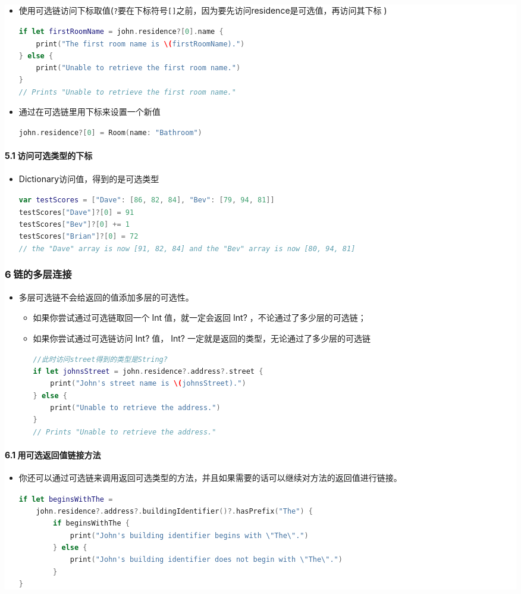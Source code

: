 - 使用可选链访问下标取值(`?`要在下标符号`[]`之前，因为要先访问residence是可选值，再访问其下标 )

  ```swift
  if let firstRoomName = john.residence?[0].name {
      print("The first room name is \(firstRoomName).")
  } else {
      print("Unable to retrieve the first room name.")
  }
  // Prints "Unable to retrieve the first room name."
  ```

- 通过在可选链里用下标来设置一个新值

  ```swift
  john.residence?[0] = Room(name: "Bathroom")
  ```

#### 5.1 访问可选类型的下标

+ Dictionary访问值，得到的是可选类型

  ```swift
  var testScores = ["Dave": [86, 82, 84], "Bev": [79, 94, 81]]
  testScores["Dave"]?[0] = 91
  testScores["Bev"]?[0] += 1
  testScores["Brian"]?[0] = 72
  // the "Dave" array is now [91, 82, 84] and the "Bev" array is now [80, 94, 81]
  ```

### 6 链的多层连接

- 多层可选链不会给返回的值添加多层的可选性。

  + 如果你尝试通过可选链取回一个 Int 值，就一定会返回 Int? ，不论通过了多少层的可选链；

  + 如果你尝试通过可选链访问 Int? 值， Int? 一定就是返回的类型，无论通过了多少层的可选链

    ```swift
    //此时访问street得到的类型是String?
    if let johnsStreet = john.residence?.address?.street {
        print("John's street name is \(johnsStreet).")
    } else {
        print("Unable to retrieve the address.")
    }
    // Prints "Unable to retrieve the address."
    ```

#### 6.1 用可选返回值链接方法

- 你还可以通过可选链来调用返回可选类型的方法，并且如果需要的话可以继续对方法的返回值进行链接。

  ```swift
  if let beginsWithThe =
      john.residence?.address?.buildingIdentifier()?.hasPrefix("The") {
          if beginsWithThe {
              print("John's building identifier begins with \"The\".")
          } else {
              print("John's building identifier does not begin with \"The\".")
          }
  }
  ```
